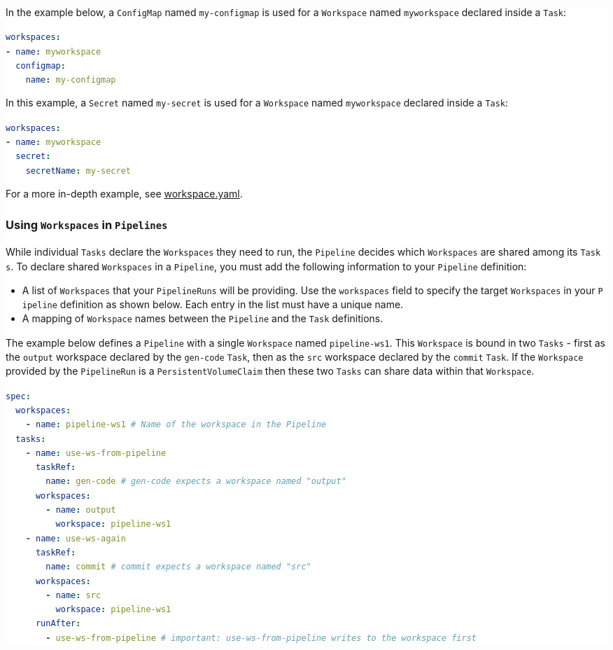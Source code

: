 In the example below, a `ConfigMap` named `my-configmap` is used for a `Workspace` 
named `myworkspace` declared inside a `Task`:

```yaml
workspaces:
- name: myworkspace
  configmap:
    name: my-configmap
```

In this example, a `Secret` named `my-secret` is used for a `Workspace` 
named `myworkspace` declared inside a `Task`:

```yaml
workspaces:
- name: myworkspace
  secret:
    secretName: my-secret
```

For a more in-depth example, see [workspace.yaml](../examples/v1beta1/taskruns/workspace.yaml).

### Using `Workspaces` in `Pipelines`

While individual `Tasks` declare the `Workspaces` they need to run, the `Pipeline` decides
which `Workspaces` are shared among its `Tasks`. To declare shared `Workspaces` in a `Pipeline`,
you must add the following information to your `Pipeline` definition:

- A list of `Workspaces` that your `PipelineRuns` will be providing. Use the `workspaces` field to
  specify the target `Workspaces` in your `Pipeline` definition as shown below. Each entry in the
  list must have a unique name.
- A mapping of `Workspace` names between the `Pipeline` and the `Task` definitions.

The example below defines a `Pipeline` with a single `Workspace` named `pipeline-ws1`. This
`Workspace` is bound in two `Tasks` - first as the `output` workspace declared by the `gen-code`
`Task`, then as the `src` workspace declared by the `commit` `Task`. If the `Workspace`
provided by the `PipelineRun` is a `PersistentVolumeClaim` then these two `Tasks` can share
data within that `Workspace`.

```yaml
spec:
  workspaces:
    - name: pipeline-ws1 # Name of the workspace in the Pipeline
  tasks:
    - name: use-ws-from-pipeline
      taskRef:
        name: gen-code # gen-code expects a workspace named "output"
      workspaces:
        - name: output
          workspace: pipeline-ws1
    - name: use-ws-again
      taskRef:
        name: commit # commit expects a workspace named "src"
      workspaces:
        - name: src
          workspace: pipeline-ws1
      runAfter:
        - use-ws-from-pipeline # important: use-ws-from-pipeline writes to the workspace first
```
